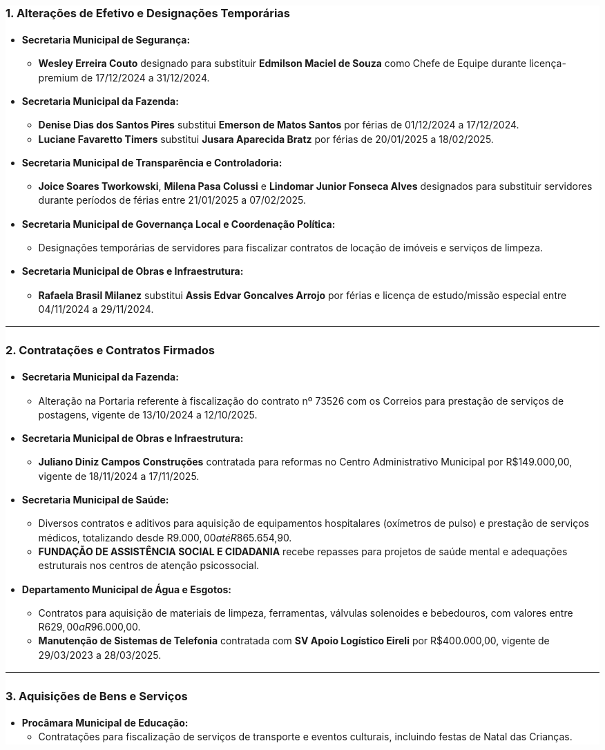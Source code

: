 
### 1. **Alterações de Efetivo e Designações Temporárias**

- **Secretaria Municipal de Segurança:**
  - **Wesley Erreira Couto** designado para substituir **Edmilson Maciel de Souza** como Chefe de Equipe durante licença-premium de 17/12/2024 a 31/12/2024.

- **Secretaria Municipal da Fazenda:**
  - **Denise Dias dos Santos Pires** substitui **Emerson de Matos Santos** por férias de 01/12/2024 a 17/12/2024.
  - **Luciane Favaretto Timers** substitui **Jusara Aparecida Bratz** por férias de 20/01/2025 a 18/02/2025.

- **Secretaria Municipal de Transparência e Controladoria:**
  - **Joice Soares Tworkowski**, **Milena Pasa Colussi** e **Lindomar Junior Fonseca Alves** designados para substituir servidores durante períodos de férias entre 21/01/2025 a 07/02/2025.

- **Secretaria Municipal de Governança Local e Coordenação Política:**
  - Designações temporárias de servidores para fiscalizar contratos de locação de imóveis e serviços de limpeza.

- **Secretaria Municipal de Obras e Infraestrutura:**
  - **Rafaela Brasil Milanez** substitui **Assis Edvar Goncalves Arrojo** por férias e licença de estudo/missão especial entre 04/11/2024 a 29/11/2024.

---

### 2. **Contratações e Contratos Firmados**

- **Secretaria Municipal da Fazenda:**
  - Alteração na Portaria referente à fiscalização do contrato nº 73526 com os Correios para prestação de serviços de postagens, vigente de 13/10/2024 a 12/10/2025.

- **Secretaria Municipal de Obras e Infraestrutura:**
  - **Juliano Diniz Campos Construções** contratada para reformas no Centro Administrativo Municipal por R$149.000,00, vigente de 18/11/2024 a 17/11/2025.

- **Secretaria Municipal de Saúde:**
  - Diversos contratos e aditivos para aquisição de equipamentos hospitalares (oxímetros de pulso) e prestação de serviços médicos, totalizando desde R$9.000,00 até R$865.654,90.
  - **FUNDAÇÃO DE ASSISTÊNCIA SOCIAL E CIDADANIA** recebe repasses para projetos de saúde mental e adequações estruturais nos centros de atenção psicossocial.

- **Departamento Municipal de Água e Esgotos:**
  - Contratos para aquisição de materiais de limpeza, ferramentas, válvulas solenoides e bebedouros, com valores entre R$629,00 a R$96.000,00.
  - **Manutenção de Sistemas de Telefonia** contratada com **SV Apoio Logístico Eireli** por R$400.000,00, vigente de 29/03/2023 a 28/03/2025.

---

### 3. **Aquisições de Bens e Serviços**

- **Procâmara Municipal de Educação:**
  - Contratações para fiscalização de serviços de transporte e eventos culturais, incluindo festas de Natal das Crianças.
